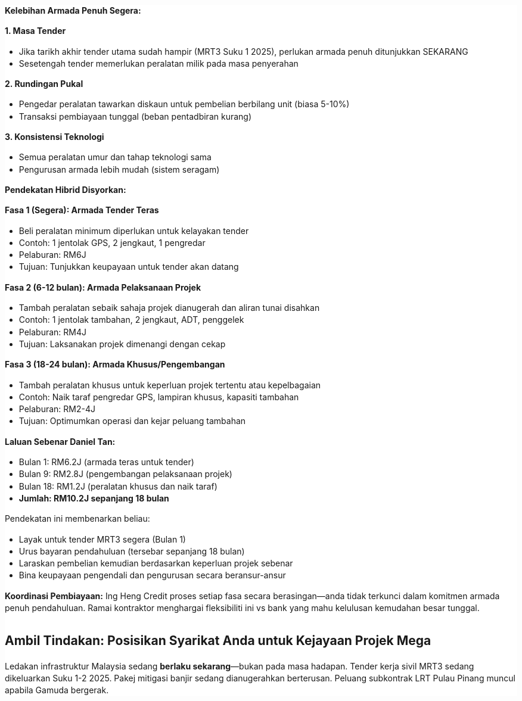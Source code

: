 **Kelebihan Armada Penuh Segera:**

**1. Masa Tender**
- Jika tarikh akhir tender utama sudah hampir (MRT3 Suku 1 2025), perlukan armada penuh ditunjukkan SEKARANG
- Sesetengah tender memerlukan peralatan milik pada masa penyerahan

**2. Rundingan Pukal**
- Pengedar peralatan tawarkan diskaun untuk pembelian berbilang unit (biasa 5-10%)
- Transaksi pembiayaan tunggal (beban pentadbiran kurang)

**3. Konsistensi Teknologi**
- Semua peralatan umur dan tahap teknologi sama
- Pengurusan armada lebih mudah (sistem seragam)

**Pendekatan Hibrid Disyorkan:**

**Fasa 1 (Segera): Armada Tender Teras**
- Beli peralatan minimum diperlukan untuk kelayakan tender
- Contoh: 1 jentolak GPS, 2 jengkaut, 1 pengredar
- Pelaburan: RM6J
- Tujuan: Tunjukkan keupayaan untuk tender akan datang

**Fasa 2 (6-12 bulan): Armada Pelaksanaan Projek**
- Tambah peralatan sebaik sahaja projek dianugerah dan aliran tunai disahkan
- Contoh: 1 jentolak tambahan, 2 jengkaut, ADT, penggelek
- Pelaburan: RM4J
- Tujuan: Laksanakan projek dimenangi dengan cekap

**Fasa 3 (18-24 bulan): Armada Khusus/Pengembangan**
- Tambah peralatan khusus untuk keperluan projek tertentu atau kepelbagaian
- Contoh: Naik taraf pengredar GPS, lampiran khusus, kapasiti tambahan
- Pelaburan: RM2-4J
- Tujuan: Optimumkan operasi dan kejar peluang tambahan

**Laluan Sebenar Daniel Tan:**
- Bulan 1: RM6.2J (armada teras untuk tender)
- Bulan 9: RM2.8J (pengembangan pelaksanaan projek)
- Bulan 18: RM1.2J (peralatan khusus dan naik taraf)
- **Jumlah: RM10.2J sepanjang 18 bulan**

Pendekatan ini membenarkan beliau:
- Layak untuk tender MRT3 segera (Bulan 1)
- Urus bayaran pendahuluan (tersebar sepanjang 18 bulan)
- Laraskan pembelian kemudian berdasarkan keperluan projek sebenar
- Bina keupayaan pengendali dan pengurusan secara beransur-ansur

**Koordinasi Pembiayaan:** Ing Heng Credit proses setiap fasa secara berasingan—anda tidak terkunci dalam komitmen armada penuh pendahuluan. Ramai kontraktor menghargai fleksibiliti ini vs bank yang mahu kelulusan kemudahan besar tunggal.

## Ambil Tindakan: Posisikan Syarikat Anda untuk Kejayaan Projek Mega

Ledakan infrastruktur Malaysia sedang **berlaku sekarang**—bukan pada masa hadapan. Tender kerja sivil MRT3 sedang dikeluarkan Suku 1-2 2025. Pakej mitigasi banjir sedang dianugerahkan berterusan. Peluang subkontrak LRT Pulau Pinang muncul apabila Gamuda bergerak.
